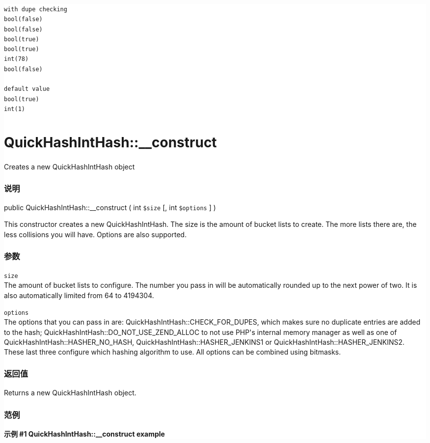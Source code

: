     with dupe checking
    bool(false)
    bool(false)
    bool(true)
    bool(true)
    int(78)
    bool(false)

    default value
    bool(true)
    int(1)

QuickHashIntHash::\_\_construct
===============================

Creates a new QuickHashIntHash object

### 说明

<span class="modifier">public</span> <span
class="methodname">QuickHashIntHash::\_\_construct</span> ( <span
class="methodparam"><span class="type">int</span> `$size`</span> \[,
<span class="methodparam"><span class="type">int</span>
`$options`</span> \] )

This constructor creates a new QuickHashIntHash. The size is the amount
of bucket lists to create. The more lists there are, the less collisions
you will have. Options are also supported.

### 参数

`size`  
The amount of bucket lists to configure. The number you pass in will be
automatically rounded up to the next power of two. It is also
automatically limited from 64 to 4194304.

`options`  
The options that you can pass in are:
QuickHashIntHash::CHECK\_FOR\_DUPES, which makes sure no duplicate
entries are added to the hash;
QuickHashIntHash::DO\_NOT\_USE\_ZEND\_ALLOC to not use PHP's internal
memory manager as well as one of QuickHashIntHash::HASHER\_NO\_HASH,
QuickHashIntHash::HASHER\_JENKINS1 or
QuickHashIntHash::HASHER\_JENKINS2. These last three configure which
hashing algorithm to use. All options can be combined using bitmasks.

### 返回值

Returns a new QuickHashIntHash object.

### 范例

**示例 \#1 <span class="function">QuickHashIntHash::\_\_construct</span>
example**
